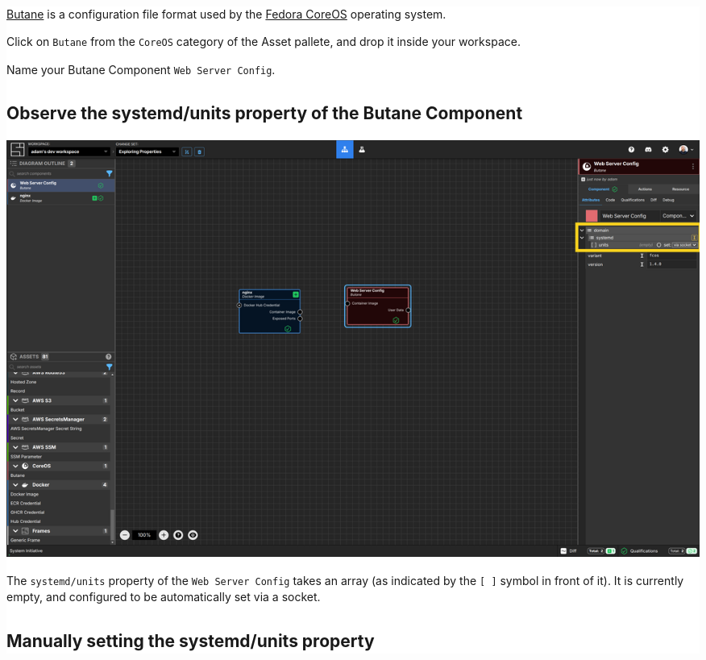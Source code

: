 
[Butane](https://coreos.github.io/butane/) is a configuration file format used by the [Fedora CoreOS](https://fedoraproject.org/coreos/) operating system.

Click on `Butane` from the `CoreOS` category of the Asset pallete, and drop it inside your workspace.

Name your Butane Component `Web Server Config`.

## Observe the systemd/units property of the Butane Component

![Observe the systemd units](./working-with-Components/observe-the-systemd-units-property-of-the-butane-Component.png)

The `systemd/units` property of the `Web Server Config` takes an array (as indicated by the `[ ]` symbol in front of it). It is currently empty, and configured to be automatically set via a socket.

## Manually setting the systemd/units property
